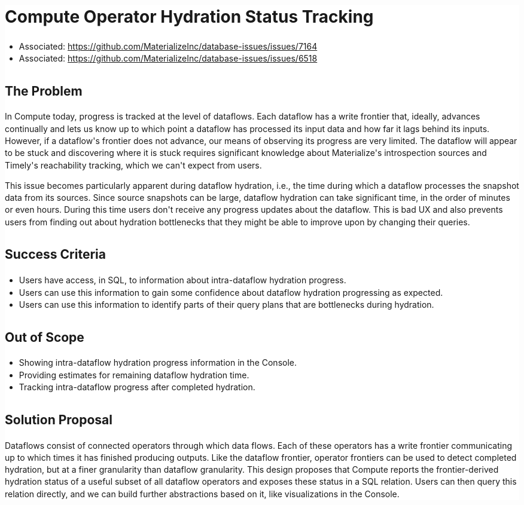 # Compute Operator Hydration Status Tracking

- Associated: https://github.com/MaterializeInc/database-issues/issues/7164
- Associated: https://github.com/MaterializeInc/database-issues/issues/6518

## The Problem

In Compute today, progress is tracked at the level of dataflows.
Each dataflow has a write frontier that, ideally, advances continually and lets us know up to which point a dataflow has processed its input data and how far it lags behind its inputs.
However, if a dataflow's frontier does not advance, our means of observing its progress are very limited.
The dataflow will appear to be stuck and discovering where it is stuck requires significant knowledge about Materialize's introspection sources and Timely's reachability tracking, which we can't expect from users.

This issue becomes particularly apparent during dataflow hydration, i.e., the time during which a dataflow processes the snapshot data from its sources.
Since source snapshots can be large, dataflow hydration can take significant time, in the order of minutes or even hours.
During this time users don't receive any progress updates about the dataflow.
This is bad UX and also prevents users from finding out about hydration bottlenecks that they might be able to improve upon by changing their queries.

## Success Criteria

* Users have access, in SQL, to information about intra-dataflow hydration progress.
* Users can use this information to gain some confidence about dataflow hydration progressing as expected.
* Users can use this information to identify parts of their query plans that are bottlenecks during hydration.

## Out of Scope

* Showing intra-dataflow hydration progress information in the Console.
* Providing estimates for remaining dataflow hydration time.
* Tracking intra-dataflow progress after completed hydration.

## Solution Proposal

Dataflows consist of connected operators through which data flows.
Each of these operators has a write frontier communicating up to which times it has finished producing outputs.
Like the dataflow frontier, operator frontiers can be used to detect completed hydration, but at a finer granularity than dataflow granularity.
This design proposes that Compute reports the frontier-derived hydration status of a useful subset of all dataflow operators and exposes these status in a SQL relation.
Users can then query this relation directly, and we can build further abstractions based on it, like visualizations in the Console.
